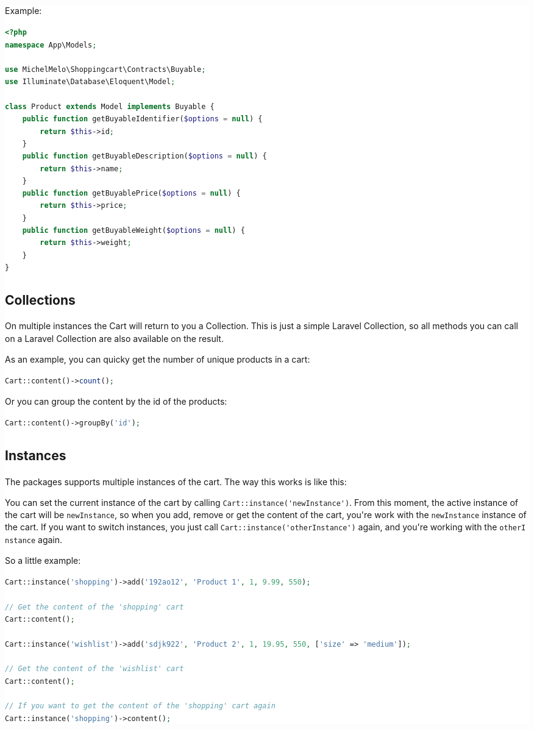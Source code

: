 Example:

```php
<?php
namespace App\Models;

use MichelMelo\Shoppingcart\Contracts\Buyable;
use Illuminate\Database\Eloquent\Model;

class Product extends Model implements Buyable {
    public function getBuyableIdentifier($options = null) {
        return $this->id;
    }
    public function getBuyableDescription($options = null) {
        return $this->name;
    }
    public function getBuyablePrice($options = null) {
        return $this->price;
    }
    public function getBuyableWeight($options = null) {
        return $this->weight;
    }
}
```

## Collections

On multiple instances the Cart will return to you a Collection. This is just a simple Laravel Collection, so all methods you can call on a Laravel Collection are also available on the result.

As an example, you can quicky get the number of unique products in a cart:

```php
Cart::content()->count();
```

Or you can group the content by the id of the products:

```php
Cart::content()->groupBy('id');
```

## Instances

The packages supports multiple instances of the cart. The way this works is like this:

You can set the current instance of the cart by calling `Cart::instance('newInstance')`. From this moment, the active instance of the cart will be `newInstance`, so when you add, remove or get the content of the cart, you're work with the `newInstance` instance of the cart.
If you want to switch instances, you just call `Cart::instance('otherInstance')` again, and you're working with the `otherInstance` again.

So a little example:

```php
Cart::instance('shopping')->add('192ao12', 'Product 1', 1, 9.99, 550);

// Get the content of the 'shopping' cart
Cart::content();

Cart::instance('wishlist')->add('sdjk922', 'Product 2', 1, 19.95, 550, ['size' => 'medium']);

// Get the content of the 'wishlist' cart
Cart::content();

// If you want to get the content of the 'shopping' cart again
Cart::instance('shopping')->content();

```
